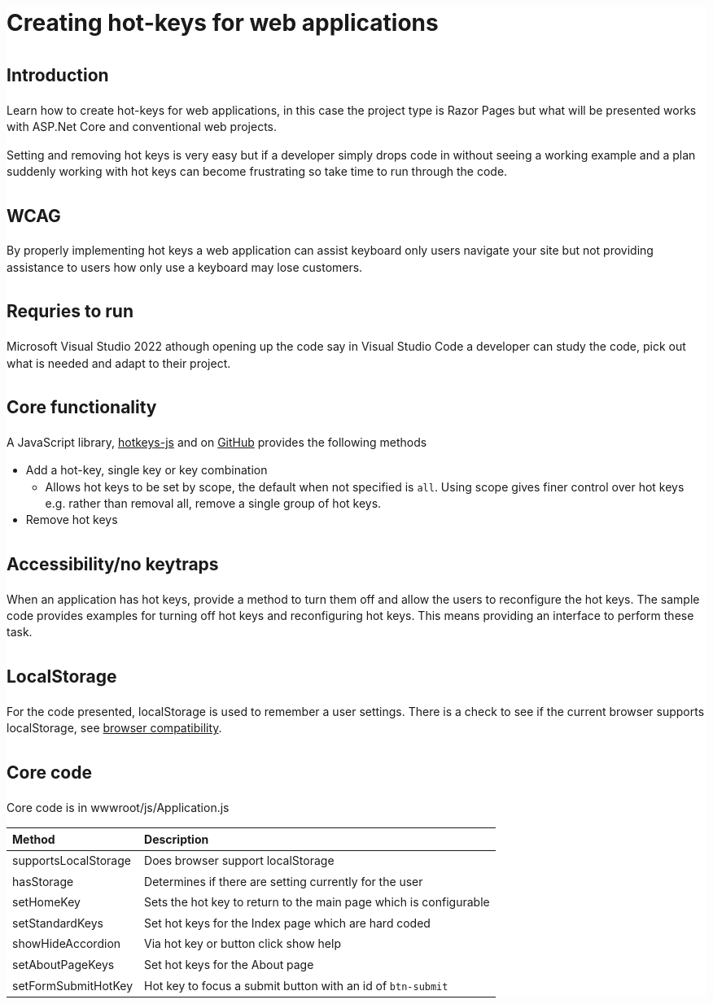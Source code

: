 # Creating hot-keys for web applications

## Introduction

Learn how to create hot-keys for web applications, in this case the project type is Razor Pages but what will be presented works with ASP.Net Core and conventional web projects.

Setting and removing hot keys is very easy but if a developer simply drops code in without seeing a working example and a plan suddenly working with hot keys can become frustrating so take time to run through the code.

## WCAG

By properly implementing hot keys a web application can assist keyboard only users navigate your site but not providing assistance to users how only use a keyboard may lose customers.

## Requries to run

Microsoft Visual Studio 2022 athough opening up the code say in Visual Studio Code a developer can study the code, pick out what is needed and adapt to their project.


## Core functionality

A JavaScript library, [hotkeys-js](https://www.npmjs.com/package/hotkeys-js) and on [GitHub](https://github.com/jaywcjlove/hotkeys) provides the following methods

- Add a hot-key, single key or key combination
    - Allows hot keys to be set by scope, the default when not specified is `all`. Using scope gives finer control over hot keys e.g. rather than removal all, remove a single group of hot keys.
- Remove hot keys

## Accessibility/no keytraps

When an application has hot keys, provide a method to turn them off and allow the users to reconfigure the hot keys. The sample code provides examples for turning off hot keys and reconfiguring hot keys. This means providing an interface to perform these task.

## LocalStorage

For the code presented, localStorage is used to remember a user settings. There is a check to see if the current browser supports localStorage, see [browser compatibility](https://developer.mozilla.org/en-US/docs/Web/API/Window/localStorage#browser_compatibility).


## Core code

Core code is in wwwroot/js/Application.js

| Method        |   Description 
|:------------- |:-------------
| supportsLocalStorage | Does browser support localStorage |
| hasStorage | Determines if there are setting currently for the user |
| setHomeKey | Sets the hot key to return to the main page which is configurable |
| setStandardKeys| Set hot keys for the Index page which are hard coded |
| showHideAccordion | Via hot key or button click show help |
| setAboutPageKeys | Set hot keys for the About page |
| setFormSubmitHotKey | Hot key to focus a submit button with an id of `btn-submit` |